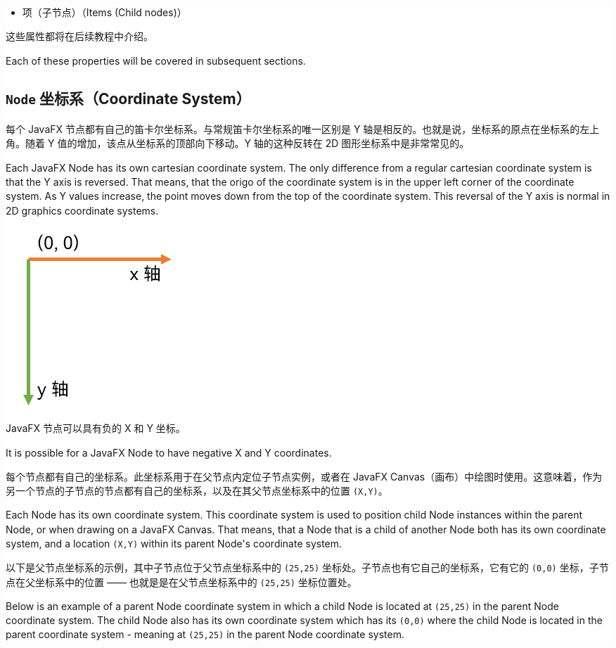 - 项（子节点）（Items (Child nodes)）

这些属性都将在后续教程中介绍。

Each of these properties will be covered in subsequent sections.

## `Node` 坐标系（Coordinate System）

每个 JavaFX 节点都有自己的笛卡尔坐标系。与常规笛卡尔坐标系的唯一区别是 Y 轴是相反的。也就是说，坐标系的原点在坐标系的左上角。随着 Y 值的增加，该点从坐标系的顶部向下移动。Y 轴的这种反转在 2D 图形坐标系中是非常常见的。

Each JavaFX Node has its own cartesian coordinate system. The only difference from a regular cartesian coordinate system is that the Y axis is reversed. That means, that the origo of the coordinate system is in the upper left corner of the coordinate system. As Y values increase, the point moves down from the top of the coordinate system. This reversal of the Y axis is normal in 2D graphics coordinate systems.

![](../static/core/node/coordinate-system-1.png)

JavaFX 节点可以具有负的 X 和 Y 坐标。

It is possible for a JavaFX Node to have negative X and Y coordinates.

每个节点都有自己的坐标系。此坐标系用于在父节点内定位子节点实例，或者在 JavaFX Canvas（画布）中绘图时使用。这意味着，作为另一个节点的子节点的节点都有自己的坐标系，以及在其父节点坐标系中的位置 `(X,Y)`。

Each Node has its own coordinate system. This coordinate system is used to position child Node instances within the parent Node, or when drawing on a JavaFX Canvas. That means, that a Node that is a child of another Node both has its own coordinate system, and a location `(X,Y)` within its parent Node's coordinate system.

以下是父节点坐标系的示例，其中子节点位于父节点坐标系中的 `(25,25)` 坐标处。子节点也有它自己的坐标系，它有它的 `(0,0)` 坐标，子节点在父坐标系中的位置 —— 也就是是在父节点坐标系中的 `(25,25)` 坐标位置处。

Below is an example of a parent Node coordinate system in which a child Node is located at `(25,25)` in the parent Node coordinate system. The child Node also has its own coordinate system which has its `(0,0)` where the child Node is located in the parent coordinate system - meaning at `(25,25)` in the parent Node coordinate system.
